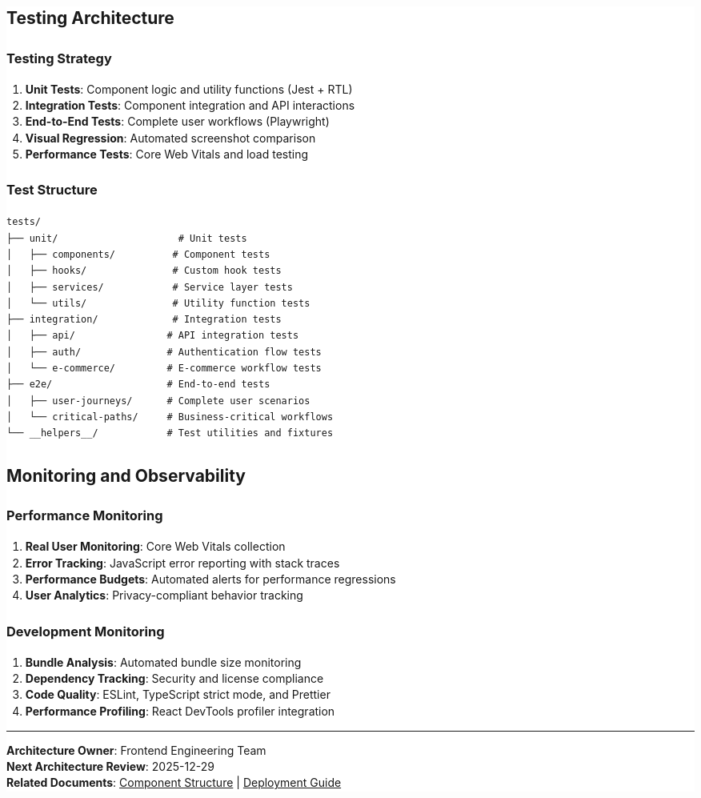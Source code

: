 ## Testing Architecture

### Testing Strategy

1. **Unit Tests**: Component logic and utility functions (Jest + RTL)
2. **Integration Tests**: Component integration and API interactions
3. **End-to-End Tests**: Complete user workflows (Playwright)
4. **Visual Regression**: Automated screenshot comparison
5. **Performance Tests**: Core Web Vitals and load testing

### Test Structure

```
tests/
├── unit/                     # Unit tests
│   ├── components/          # Component tests
│   ├── hooks/               # Custom hook tests
│   ├── services/            # Service layer tests
│   └── utils/               # Utility function tests
├── integration/             # Integration tests
│   ├── api/                # API integration tests
│   ├── auth/               # Authentication flow tests
│   └── e-commerce/         # E-commerce workflow tests
├── e2e/                    # End-to-end tests
│   ├── user-journeys/      # Complete user scenarios
│   └── critical-paths/     # Business-critical workflows
└── __helpers__/            # Test utilities and fixtures
```

## Monitoring and Observability

### Performance Monitoring

1. **Real User Monitoring**: Core Web Vitals collection
2. **Error Tracking**: JavaScript error reporting with stack traces
3. **Performance Budgets**: Automated alerts for performance regressions
4. **User Analytics**: Privacy-compliant behavior tracking

### Development Monitoring

1. **Bundle Analysis**: Automated bundle size monitoring
2. **Dependency Tracking**: Security and license compliance
3. **Code Quality**: ESLint, TypeScript strict mode, and Prettier
4. **Performance Profiling**: React DevTools profiler integration

---

**Architecture Owner**: Frontend Engineering Team  
**Next Architecture Review**: 2025-12-29  
**Related Documents**: [Component Structure](./component-structure.md) | [Deployment Guide](../deployment/deployment-guide.md)